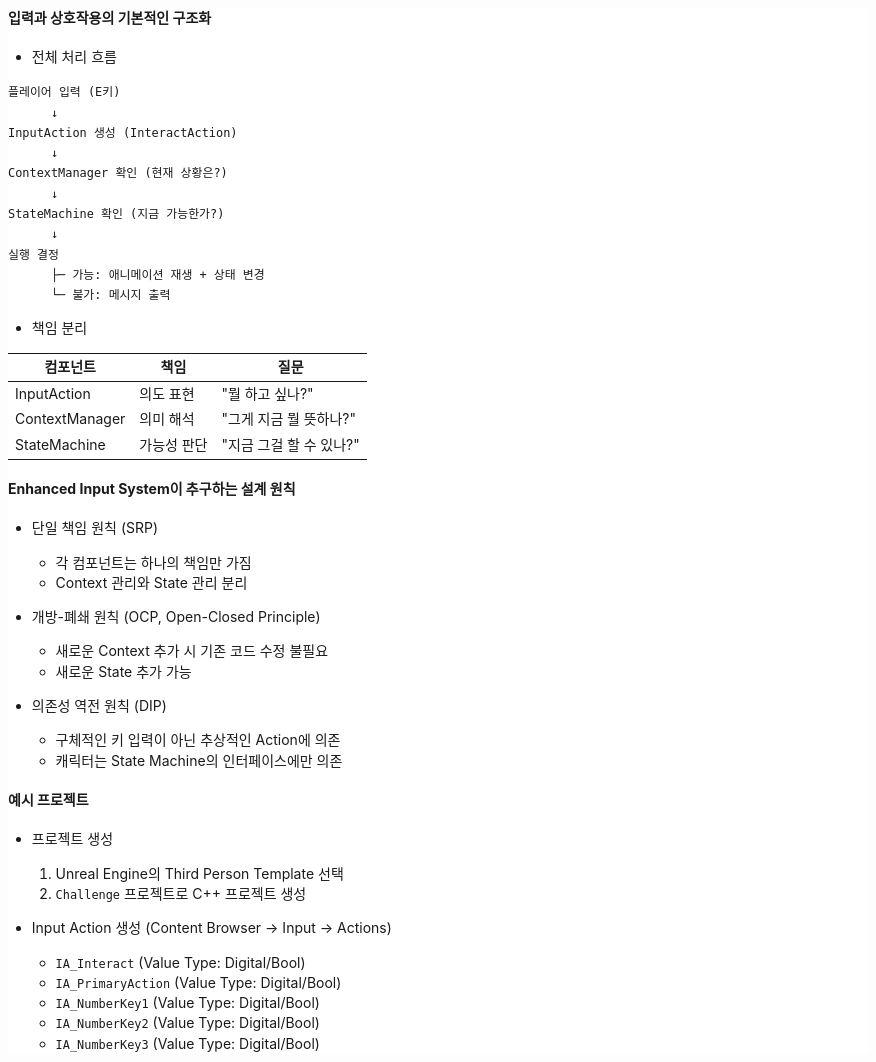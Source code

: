 
#### 입력과 상호작용의 기본적인 구조화

- 전체 처리 흐름

```
플레이어 입력 (E키)
      ↓
InputAction 생성 (InteractAction)
      ↓
ContextManager 확인 (현재 상황은?)
      ↓
StateMachine 확인 (지금 가능한가?)
      ↓
실행 결정
      ├─ 가능: 애니메이션 재생 + 상태 변경
      └─ 불가: 메시지 출력
```

- 책임 분리

|컴포넌트|책임|질문|
|---|---|---|
|InputAction|의도 표현|"뭘 하고 싶나?"|
|ContextManager|의미 해석|"그게 지금 뭘 뜻하나?"|
|StateMachine|가능성 판단|"지금 그걸 할 수 있나?"|


#### Enhanced Input System이 추구하는 설계 원칙

- 단일 책임 원칙 (SRP)
	- 각 컴포넌트는 하나의 책임만 가짐
	- Context 관리와 State 관리 분리

- 개방-폐쇄 원칙 (OCP, Open-Closed Principle)
	- 새로운 Context 추가 시 기존 코드 수정 불필요
	- 새로운 State 추가 가능

- 의존성 역전 원칙 (DIP)
	- 구체적인 키 입력이 아닌 추상적인 Action에 의존
	- 캐릭터는 State Machine의 인터페이스에만 의존


#### 예시 프로젝트

- 프로젝트 생성
	1. Unreal Engine의 Third Person Template 선택
	2. `Challenge` 프로젝트로 C++ 프로젝트 생성

- Input Action 생성 (Content Browser -> Input -> Actions)
	- `IA_Interact` (Value Type: Digital/Bool)
	- `IA_PrimaryAction` (Value Type: Digital/Bool)
	- `IA_NumberKey1` (Value Type: Digital/Bool)
	- `IA_NumberKey2` (Value Type: Digital/Bool)
	- `IA_NumberKey3` (Value Type: Digital/Bool)
